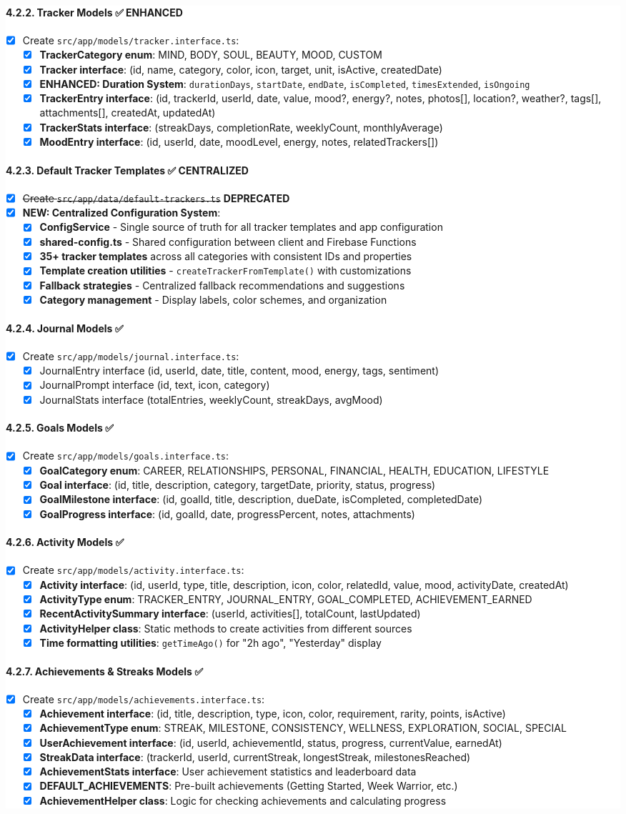 #### 4.2.2. Tracker Models ✅ ENHANCED
- [x] Create `src/app/models/tracker.interface.ts`:
  - [x] **TrackerCategory enum**: MIND, BODY, SOUL, BEAUTY, MOOD, CUSTOM
  - [x] **Tracker interface**: (id, name, category, color, icon, target, unit, isActive, createdDate)
  - [x] **ENHANCED: Duration System**: `durationDays`, `startDate`, `endDate`, `isCompleted`, `timesExtended`, `isOngoing`
  - [x] **TrackerEntry interface**: (id, trackerId, userId, date, value, mood?, energy?, notes, photos[], location?, weather?, tags[], attachments[], createdAt, updatedAt)
  - [x] **TrackerStats interface**: (streakDays, completionRate, weeklyCount, monthlyAverage)
  - [x] **MoodEntry interface**: (id, userId, date, moodLevel, energy, notes, relatedTrackers[])

#### 4.2.3. Default Tracker Templates ✅ CENTRALIZED
- [x] ~~Create `src/app/data/default-trackers.ts`~~ **DEPRECATED** 
- [x] **NEW: Centralized Configuration System**:
  - [x] **ConfigService** - Single source of truth for all tracker templates and app configuration
  - [x] **shared-config.ts** - Shared configuration between client and Firebase Functions
  - [x] **35+ tracker templates** across all categories with consistent IDs and properties
  - [x] **Template creation utilities** - `createTrackerFromTemplate()` with customizations
  - [x] **Fallback strategies** - Centralized fallback recommendations and suggestions
  - [x] **Category management** - Display labels, color schemes, and organization

#### 4.2.4. Journal Models ✅
- [x] Create `src/app/models/journal.interface.ts`:
  - [x] JournalEntry interface (id, userId, date, title, content, mood, energy, tags, sentiment)
  - [x] JournalPrompt interface (id, text, icon, category)
  - [x] JournalStats interface (totalEntries, weeklyCount, streakDays, avgMood)

#### 4.2.5. Goals Models ✅
- [x] Create `src/app/models/goals.interface.ts`:
  - [x] **GoalCategory enum**: CAREER, RELATIONSHIPS, PERSONAL, FINANCIAL, HEALTH, EDUCATION, LIFESTYLE
  - [x] **Goal interface**: (id, title, description, category, targetDate, priority, status, progress)
  - [x] **GoalMilestone interface**: (id, goalId, title, description, dueDate, isCompleted, completedDate)
  - [x] **GoalProgress interface**: (id, goalId, date, progressPercent, notes, attachments)
  
#### 4.2.6. Activity Models ✅
- [x] Create `src/app/models/activity.interface.ts`:
  - [x] **Activity interface**: (id, userId, type, title, description, icon, color, relatedId, value, mood, activityDate, createdAt)
  - [x] **ActivityType enum**: TRACKER_ENTRY, JOURNAL_ENTRY, GOAL_COMPLETED, ACHIEVEMENT_EARNED
  - [x] **RecentActivitySummary interface**: (userId, activities[], totalCount, lastUpdated)
  - [x] **ActivityHelper class**: Static methods to create activities from different sources
  - [x] **Time formatting utilities**: `getTimeAgo()` for "2h ago", "Yesterday" display

#### 4.2.7. Achievements & Streaks Models ✅
- [x] Create `src/app/models/achievements.interface.ts`:
  - [x] **Achievement interface**: (id, title, description, type, icon, color, requirement, rarity, points, isActive)
  - [x] **AchievementType enum**: STREAK, MILESTONE, CONSISTENCY, WELLNESS, EXPLORATION, SOCIAL, SPECIAL
  - [x] **UserAchievement interface**: (id, userId, achievementId, status, progress, currentValue, earnedAt)
  - [x] **StreakData interface**: (trackerId, userId, currentStreak, longestStreak, milestonesReached)
  - [x] **AchievementStats interface**: User achievement statistics and leaderboard data
  - [x] **DEFAULT_ACHIEVEMENTS**: Pre-built achievements (Getting Started, Week Warrior, etc.)
  - [x] **AchievementHelper class**: Logic for checking achievements and calculating progress
